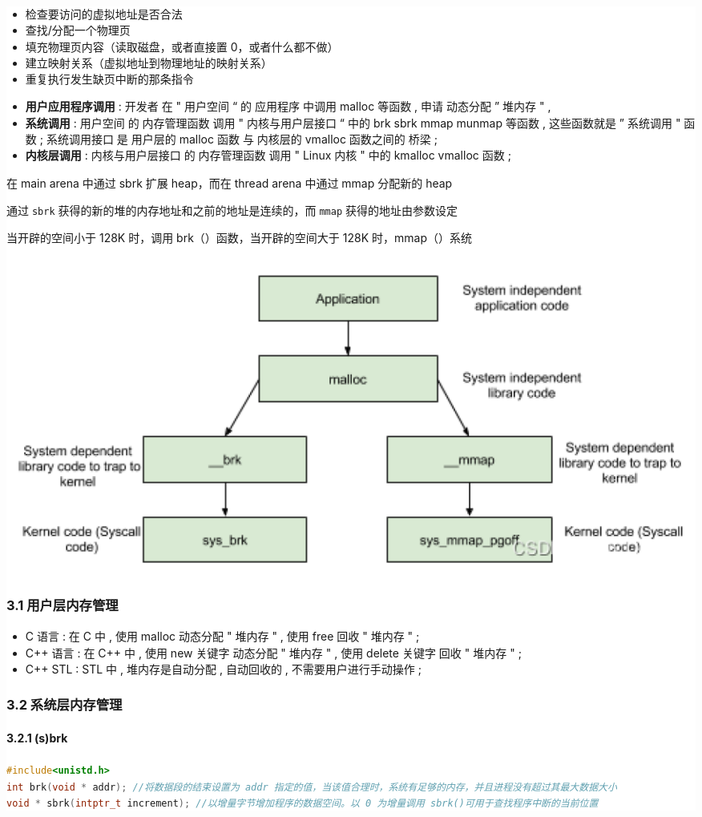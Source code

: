 - 检查要访问的虚拟地址是否合法
- 查找/分配一个物理页
- 填充物理页内容（读取磁盘，或者直接置 0，或者什么都不做）
- 建立映射关系（虚拟地址到物理地址的映射关系）
- 重复执行发生缺页中断的那条指令

* **用户应用程序调用** : 开发者 在 " 用户空间 “ 的 应用程序 中调用 malloc 等函数 , 申请 动态分配 ” 堆内存 " ,
* **系统调用** : 用户空间 的 内存管理函数 调用 " 内核与用户层接口 “ 中的 brk sbrk mmap munmap 等函数 , 这些函数就是 ” 系统调用 " 函数 ; 系统调用接口 是 用户层的 malloc 函数 与 内核层的 vmalloc 函数之间的 桥梁 ;
* **内核层调用** : 内核与用户层接口 的 内存管理函数 调用 " Linux 内核 " 中的 kmalloc vmalloc 函数 ;

在 main arena 中通过 sbrk 扩展 heap，而在 thread arena 中通过 mmap 分配新的 heap

通过 `sbrk` 获得的新的堆的内存地址和之前的地址是连续的，而 `mmap` 获得的地址由参数设定

当开辟的空间小于 128K 时，调用 brk（）函数，当开辟的空间大于 128K 时，mmap（）系统

![image-20240910083851575](./assets/1.堆基础/image-20240910083851575.png)

### 3.1 用户层内存管理

- C 语言 : 在 C 中 , 使用 malloc 动态分配 " 堆内存 " , 使用 free 回收 " 堆内存 " ;
- C++ 语言 : 在 C++ 中 , 使用 new 关键字 动态分配 " 堆内存 " , 使用 delete 关键字 回收 " 堆内存 " ;
- C++ STL : STL 中 , 堆内存是自动分配 , 自动回收的 , 不需要用户进行手动操作 ;

### 3.2 系统层内存管理

#### 3.2.1 (s)brk

```c
#include<unistd.h>
int brk(void * addr); //将数据段的结束设置为 addr 指定的值，当该值合理时，系统有足够的内存，并且进程没有超过其最大数据大小
void * sbrk(intptr_t increment); //以增量字节增加程序的数据空间。以 0 为增量调用 sbrk()可用于查找程序中断的当前位置
```
